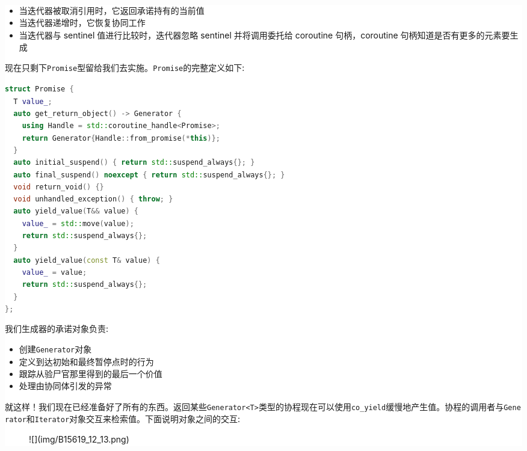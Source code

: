 *   当迭代器被取消引用时，它返回承诺持有的当前值
*   当迭代器递增时，它恢复协同工作
*   当迭代器与 sentinel 值进行比较时，迭代器忽略 sentinel 并将调用委托给 coroutine 句柄，coroutine 句柄知道是否有更多的元素要生成

现在只剩下`Promise`型留给我们去实施。`Promise`的完整定义如下:

```cpp
struct Promise {
  T value_;
  auto get_return_object() -> Generator {
    using Handle = std::coroutine_handle<Promise>;
    return Generator{Handle::from_promise(*this)};
  }
  auto initial_suspend() { return std::suspend_always{}; }
  auto final_suspend() noexcept { return std::suspend_always{}; }
  void return_void() {}
  void unhandled_exception() { throw; }
  auto yield_value(T&& value) {
    value_ = std::move(value);
    return std::suspend_always{};
  }
  auto yield_value(const T& value) {
    value_ = value;
    return std::suspend_always{};
  }
}; 
```

我们生成器的承诺对象负责:

*   创建`Generator`对象
*   定义到达初始和最终暂停点时的行为
*   跟踪从验尸官那里得到的最后一个价值
*   处理由协同体引发的异常

就这样！我们现在已经准备好了所有的东西。返回某些`Generator<T>`类型的协程现在可以使用`co_yield`缓慢地产生值。协程的调用者与`Generator`和`Iterator`对象交互来检索值。下面说明对象之间的交互:

<figure class="mediaobject">![](img/B15619_12_13.png)</figure>

